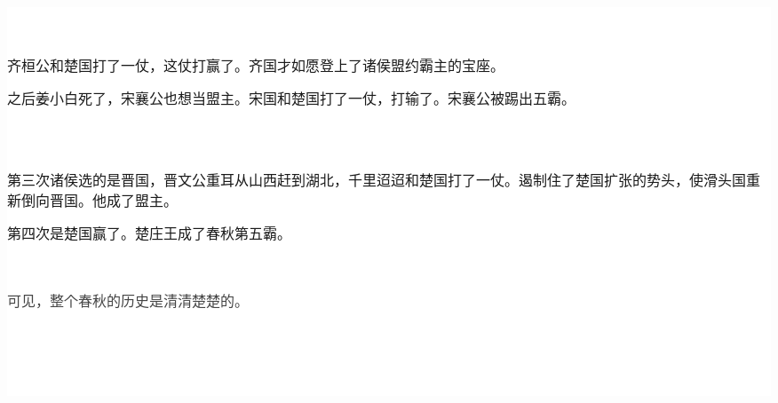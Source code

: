 <p style="white-space: normal;">
<br/>
<br/>
</p>
<p style="white-space: normal;">
<span style="font-size: 16px;word-wrap: break-word;font-family: 楷体;">
          齐桓公和楚国打了一仗，这仗打赢了。齐国才如愿登上了诸侯盟约霸主的宝座。
         </span>
</p>
<p style="white-space: normal;">
<span style="font-size: 16px;word-wrap: break-word;font-family: 楷体;">
          之后姜小白死了，宋襄公也想当盟主。宋国和楚国打了一仗，打输了。宋襄公被踢出五霸。
         </span>
</p>
<p style="white-space: normal;">
<span style="font-size: 16px;word-wrap: break-word;font-family: 楷体;">
</span>
</p>
<p style="white-space: normal;">
<br/>
<br/>
</p>
<p style="white-space: normal;">
<span style="font-size: 16px;word-wrap: break-word;font-family: 楷体;">
          第三次诸侯选的是晋国，晋文公重耳从山西赶到湖北，千里迢迢和楚国打了一仗。遏制住了楚国扩张的势头，使滑头国重新倒向晋国。他成了盟主。
         </span>
</p>
<p style="white-space: normal;">
<span style="font-size: 16px;word-wrap: break-word;font-family: 楷体;">
          第四次是楚国赢了。楚庄王成了春秋第五霸。
         </span>
</p>
<p style="white-space: normal;">
<span style="font-size: 16px;word-wrap: break-word;font-family: 楷体;">
</span>
</p>
<p style="white-space: normal;">
<br/>
<br/>
<span style="font-size: 16px;font-family: 楷体;word-wrap: break-word;color: rgb(68, 68, 68);line-height: 14px;background-color: rgb(255, 255, 255);">
          可见，整个春秋的历史是清清楚楚的。
         </span>
<span style="font-size: 4px;font-family: 楷体;word-wrap: break-word;color: rgb(68, 68, 68);line-height: 14px;background-color: rgb(255, 255, 255);">
<br/>
</span>
</p>
<p style="white-space: normal;">
<span style="font-size: 16px;word-wrap: break-word;font-family: 楷体;">
</span>
</p>
<p style="white-space: normal;">
<span style="font-size: 16px;word-wrap: break-word;font-family: 楷体;">
</span>
</p>
<p style="white-space: normal;">
<br/>
<br/>
<br/>
<br/>
</p>
<p style="white-space: normal;">
<span style="font-size: 16px;word-wrap: break-word;font-family: 楷体;">